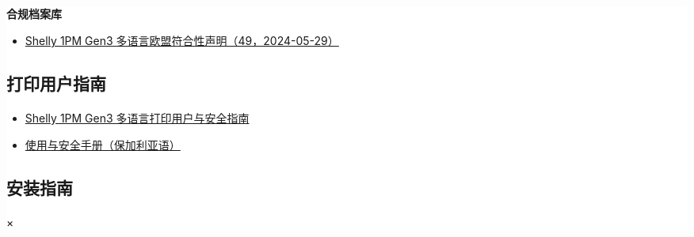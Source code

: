 **合规档案库**  
- [Shelly 1PM Gen3 多语言欧盟符合性声明（49，2024-05-29）](https://kb.shelly.cloud/__attachments/344817789/Shelly%201PM%20Gen3%20multilingual%20EU%20declaration%20of%20conformity%2049%202024-05-29.pdf?inst-v=06e25fb6-1df6-4585-801d-931808676f21)

## 打印用户指南

- [Shelly 1PM Gen3 多语言打印用户与安全指南](https://kb.shelly.cloud/__attachments/391315459/Shelly%201PM%20Gen3%20multilingual%20printed%20user%20and%20safety%20guide.pdf?inst-v=06e25fb6-1df6-4585-801d-931808676f21)

- [使用与安全手册（保加利亚语）](../knowledge-base/shelly-1-pm-gen3)

## 安装指南

×